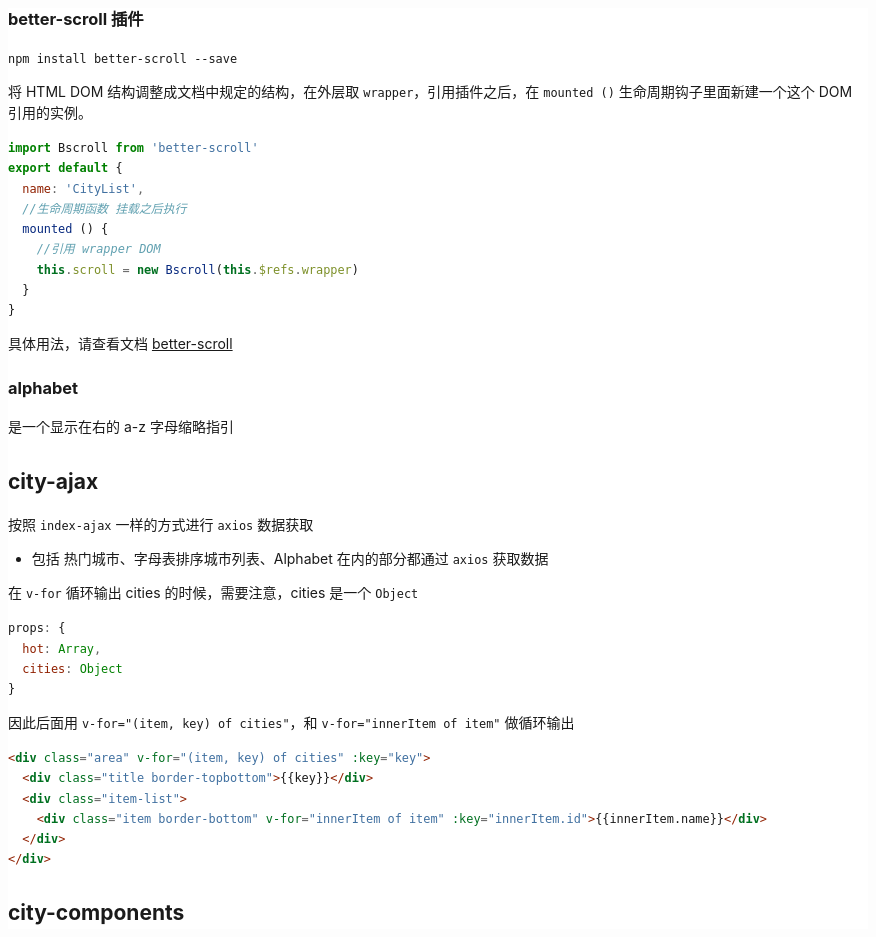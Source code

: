 ### better-scroll 插件

```
npm install better-scroll --save
```

将 HTML DOM 结构调整成文档中规定的结构，在外层取 `wrapper`，引用插件之后，在 `mounted ()` 生命周期钩子里面新建一个这个 DOM 引用的实例。

```JavaScript
import Bscroll from 'better-scroll'
export default {
  name: 'CityList',
  //生命周期函数 挂载之后执行
  mounted () {
    //引用 wrapper DOM
    this.scroll = new Bscroll(this.$refs.wrapper)
  }
}
```

具体用法，请查看文档  [better-scroll](https://github.com/ustbhuangyi/better-scroll/blob/master/README_zh-CN.md)

### alphabet

是一个显示在右的 a-z 字母缩略指引

## city-ajax

按照 `index-ajax` 一样的方式进行 `axios` 数据获取

- 包括 热门城市、字母表排序城市列表、Alphabet 在内的部分都通过 `axios` 获取数据

在 `v-for` 循环输出 cities 的时候，需要注意，cities 是一个 `Object`

```JavaScript
props: {
  hot: Array,
  cities: Object
}
```

因此后面用 `v-for="(item, key) of cities"`，和 `v-for="innerItem of item"` 做循环输出

```HTML
<div class="area" v-for="(item, key) of cities" :key="key">
  <div class="title border-topbottom">{{key}}</div>
  <div class="item-list">
    <div class="item border-bottom" v-for="innerItem of item" :key="innerItem.id">{{innerItem.name}}</div>
  </div>
</div>
```

## city-components
